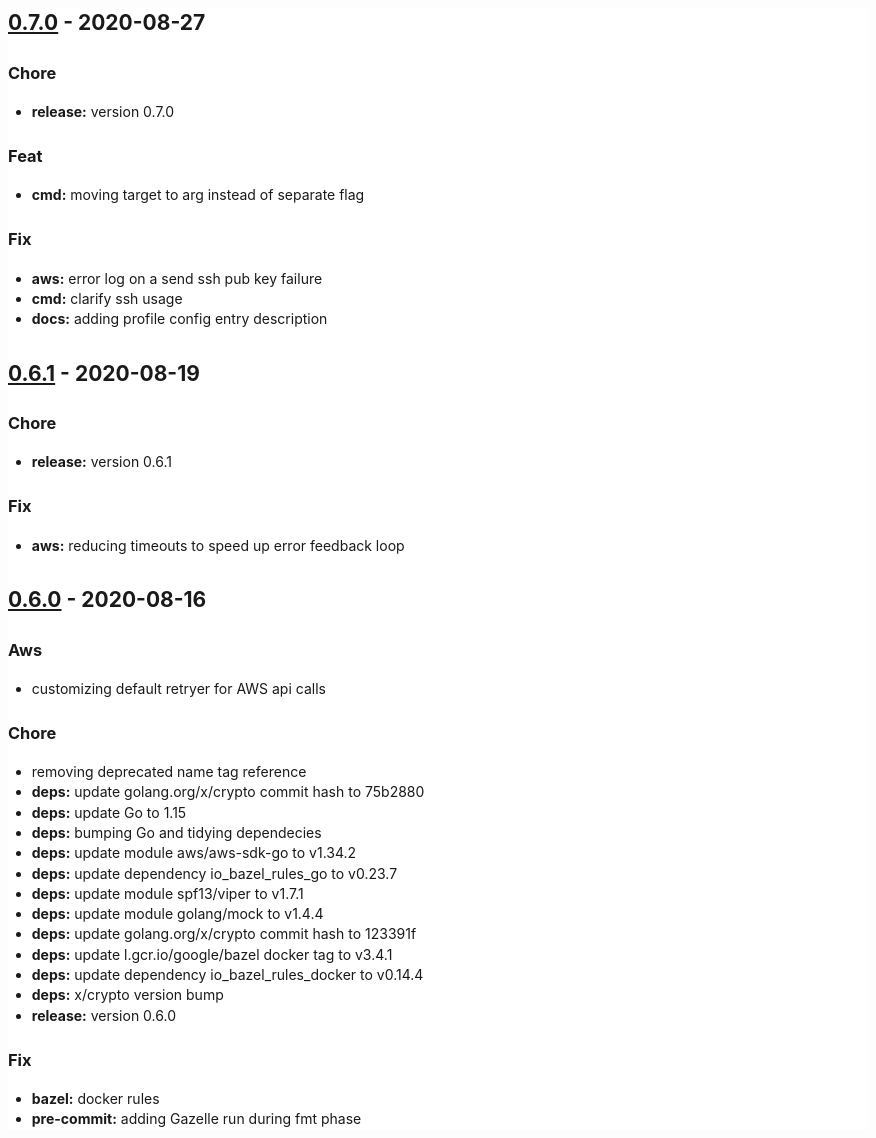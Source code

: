 
<a name="0.7.0"></a>
## [0.7.0] - 2020-08-27
### Chore
- **release:** version 0.7.0

### Feat
- **cmd:** moving target to arg instead of separate flag

### Fix
- **aws:** error log on a send ssh pub key failure
- **cmd:** clarify ssh usage
- **docs:** adding profile config entry description


<a name="0.6.1"></a>
## [0.6.1] - 2020-08-19
### Chore
- **release:** version 0.6.1

### Fix
- **aws:** reducing timeouts to speed up error feedback loop


<a name="0.6.0"></a>
## [0.6.0] - 2020-08-16
### Aws
- customizing default retryer for AWS api calls

### Chore
- removing deprecated name tag reference
- **deps:** update golang.org/x/crypto commit hash to 75b2880
- **deps:** update Go to 1.15
- **deps:** bumping Go and tidying dependecies
- **deps:** update module aws/aws-sdk-go to v1.34.2
- **deps:** update dependency io_bazel_rules_go to v0.23.7
- **deps:** update module spf13/viper to v1.7.1
- **deps:** update module golang/mock to v1.4.4
- **deps:** update golang.org/x/crypto commit hash to 123391f
- **deps:** update l.gcr.io/google/bazel docker tag to v3.4.1
- **deps:** update dependency io_bazel_rules_docker to v0.14.4
- **deps:** x/crypto version bump
- **release:** version 0.6.0

### Fix
- **bazel:** docker rules
- **pre-commit:** adding Gazelle run during fmt phase


[Unreleased]: https://github.com/danmx/sigil/compare/0.7.0...HEAD
[0.7.0]: https://github.com/danmx/sigil/compare/0.6.1...0.7.0
[0.6.1]: https://github.com/danmx/sigil/compare/0.6.0...0.6.1
[0.6.0]: https://github.com/danmx/sigil/compare/0.5.3...0.6.0
[0.5.3]: https://github.com/danmx/sigil/compare/0.5.2...0.5.3
[0.5.2]: https://github.com/danmx/sigil/compare/0.5.1...0.5.2
[0.5.1]: https://github.com/danmx/sigil/compare/0.5.0...0.5.1
[0.5.0]: https://github.com/danmx/sigil/compare/0.4.1...0.5.0
[0.4.1]: https://github.com/danmx/sigil/compare/0.4.0...0.4.1
[0.4.0]: https://github.com/danmx/sigil/compare/0.3.3...0.4.0
[0.3.3]: https://github.com/danmx/sigil/compare/0.3.2...0.3.3
[0.3.2]: https://github.com/danmx/sigil/compare/0.3.1...0.3.2
[0.3.1]: https://github.com/danmx/sigil/compare/0.3.0...0.3.1
[0.3.0]: https://github.com/danmx/sigil/compare/0.2.1...0.3.0
[0.2.1]: https://github.com/danmx/sigil/compare/0.2.0...0.2.1
[0.2.0]: https://github.com/danmx/sigil/compare/0.1.2...0.2.0
[0.1.2]: https://github.com/danmx/sigil/compare/0.1.1...0.1.2
[0.1.1]: https://github.com/danmx/sigil/compare/0.1.0...0.1.1
[0.1.0]: https://github.com/danmx/sigil/compare/0.0.8...0.1.0
[0.0.8]: https://github.com/danmx/sigil/compare/0.0.7...0.0.8
[0.0.7]: https://github.com/danmx/sigil/compare/0.0.6...0.0.7
[0.0.6]: https://github.com/danmx/sigil/compare/0.0.5...0.0.6
[0.0.5]: https://github.com/danmx/sigil/compare/0.0.4...0.0.5
[0.0.4]: https://github.com/danmx/sigil/compare/0.0.3...0.0.4
[0.0.3]: https://github.com/danmx/sigil/compare/0.0.2...0.0.3
[0.0.2]: https://github.com/danmx/sigil/compare/0.0.1...0.0.2